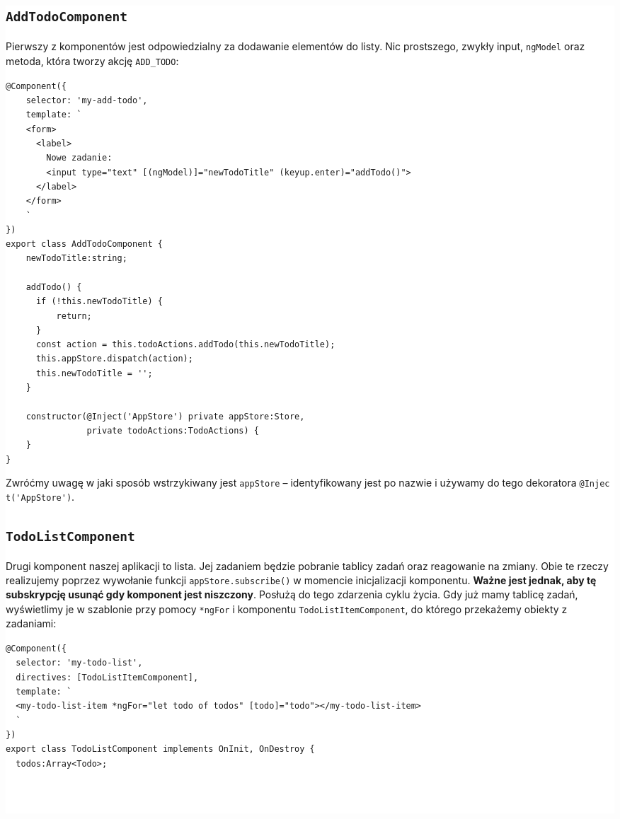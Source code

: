 <h2 id="addtodocomponent"><code>AddTodoComponent</code></h2>

<p>Pierwszy z komponentów jest odpowiedzialny za dodawanie elementów do listy. Nic prostszego, zwykły input, <code>ngModel</code> oraz metoda, która tworzy akcję <code>ADD_TODO</code>:</p>

<pre><code class="language-typescript">@Component({
    selector: 'my-add-todo',
    template: `
    &lt;form&gt;
      &lt;label&gt;
        Nowe zadanie:
        &lt;input type="text" [(ngModel)]="newTodoTitle" (keyup.enter)="addTodo()"&gt;
      &lt;/label&gt;
    &lt;/form&gt;
    `
})
export class AddTodoComponent {  
    newTodoTitle:string;

    addTodo() {
      if (!this.newTodoTitle) {
          return;
      }
      const action = this.todoActions.addTodo(this.newTodoTitle);
      this.appStore.dispatch(action);
      this.newTodoTitle = '';
    }

    constructor(@Inject('AppStore') private appStore:Store,
                private todoActions:TodoActions) {
    }
}
</code></pre>

<p>Zwróćmy uwagę w jaki sposób wstrzykiwany jest <code>appStore</code> – identyfikowany jest po nazwie i używamy do tego dekoratora <code>@Inject('AppStore')</code>.</p>

<h2 id="todolistcomponent"><code>TodoListComponent</code></h2>

<p>Drugi komponent naszej aplikacji to lista. Jej zadaniem będzie pobranie tablicy zadań oraz reagowanie na zmiany. Obie te rzeczy realizujemy poprzez wywołanie funkcji <code>appStore.subscribe()</code> w momencie inicjalizacji komponentu. <strong>Ważne jest jednak, aby tę subskrypcję usunąć gdy komponent jest niszczony</strong>. Posłużą do tego zdarzenia cyklu życia. Gdy już mamy tablicę zadań, wyświetlimy je w szablonie przy pomocy <code>*ngFor</code> i komponentu <code>TodoListItemComponent</code>, do którego przekażemy obiekty z zadaniami:</p>

<pre><code class="language-typescript">@Component({
  selector: 'my-todo-list',
  directives: [TodoListItemComponent],
  template: `
  &lt;my-todo-list-item *ngFor="let todo of todos" [todo]="todo"&gt;&lt;/my-todo-list-item&gt;
  `
})
export class TodoListComponent implements OnInit, OnDestroy {  
  todos:Array&lt;Todo&gt;;
